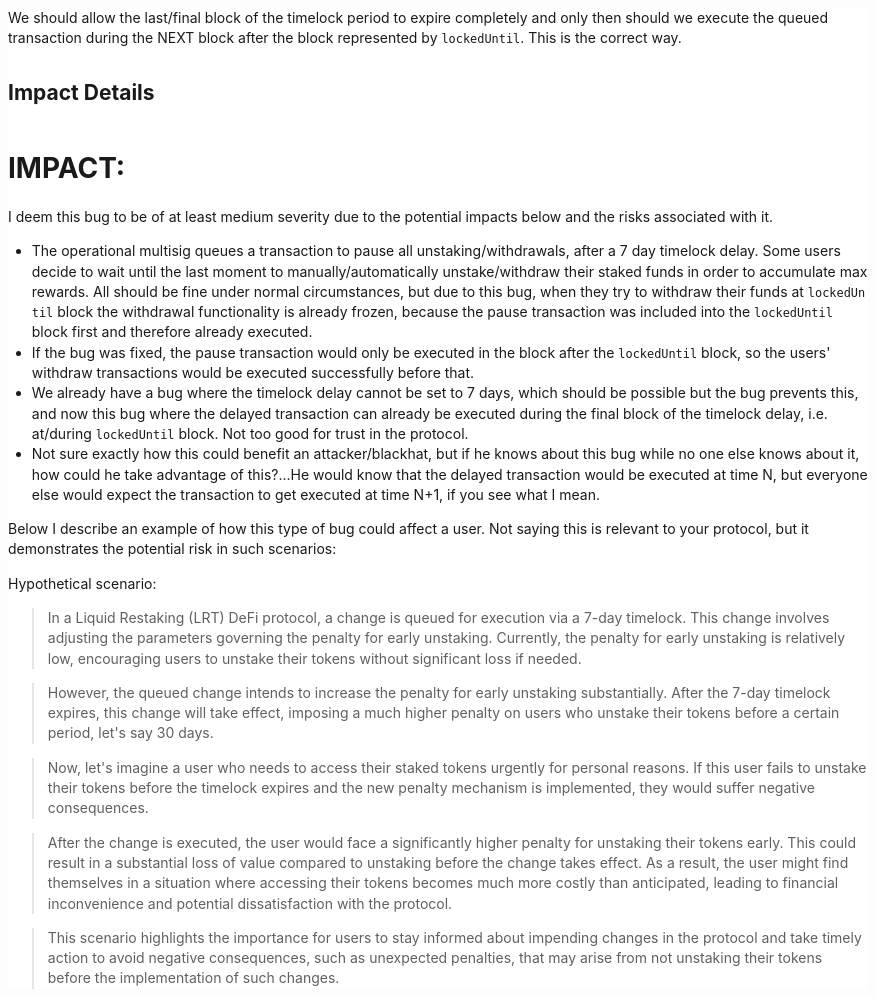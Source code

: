 We should allow the last/final block of the timelock period to expire completely and only then should we execute the queued transaction during the NEXT block after the block represented by `lockedUntil`.
This is the correct way.

## Impact Details

# IMPACT:

I deem this bug to be of at least medium severity due to the potential impacts below and the risks associated with it.

- The operational multisig queues a transaction to pause all unstaking/withdrawals, after a 7 day timelock delay. Some users decide to wait until the last moment to manually/automatically unstake/withdraw their staked funds in order to accumulate max rewards. All should be fine under normal circumstances, but due to this bug, when they try to withdraw their funds at `lockedUntil` block the withdrawal functionality is already frozen, because the pause transaction was included into the `lockedUntil` block first and therefore already executed.
- If the bug was fixed, the pause transaction would only be executed in the block after the `lockedUntil` block, so the users' withdraw transactions would be executed successfully before that.
- We already have a bug where the timelock delay cannot be set to 7 days, which should be possible but the bug prevents this, and now this bug where the delayed transaction can already be executed during the final block of the timelock delay, i.e. at/during `lockedUntil` block. Not too good for trust in the protocol.
- Not sure exactly how this could benefit an attacker/blackhat, but if he knows about this bug while no one else knows about it, how could he take advantage of this?...He would know that the delayed transaction would be executed at time N, but everyone else would expect the transaction to get executed at time N+1, if you see what I mean.

Below I describe an example of how this type of bug could affect a user. Not saying this is relevant to your protocol, but it demonstrates the potential risk in such scenarios:

Hypothetical scenario:
> In a Liquid Restaking (LRT) DeFi protocol, a change is queued for execution via a 7-day timelock. This change involves adjusting the parameters governing the penalty for early unstaking. Currently, the penalty for early unstaking is relatively low, encouraging users to unstake their tokens without significant loss if needed.

> However, the queued change intends to increase the penalty for early unstaking substantially. After the 7-day timelock expires, this change will take effect, imposing a much higher penalty on users who unstake their tokens before a certain period, let's say 30 days.

> Now, let's imagine a user who needs to access their staked tokens urgently for personal reasons. If this user fails to unstake their tokens before the timelock expires and the new penalty mechanism is implemented, they would suffer negative consequences.

> After the change is executed, the user would face a significantly higher penalty for unstaking their tokens early. This could result in a substantial loss of value compared to unstaking before the change takes effect. As a result, the user might find themselves in a situation where accessing their tokens becomes much more costly than anticipated, leading to financial inconvenience and potential dissatisfaction with the protocol.

> This scenario highlights the importance for users to stay informed about impending changes in the protocol and take timely action to avoid negative consequences, such as unexpected penalties, that may arise from not unstaking their tokens before the implementation of such changes.
